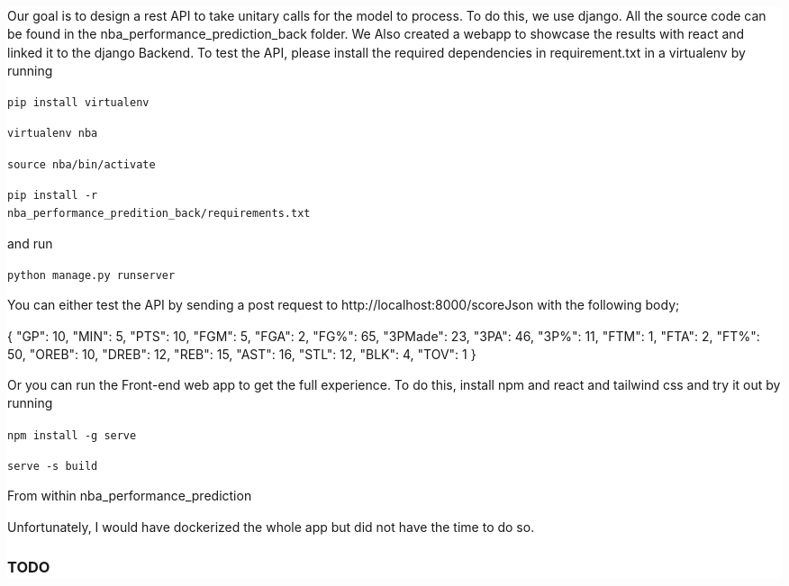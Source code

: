 Our goal is to design a rest API to take unitary calls for the model to process. To do this, we use django. All the source code can be found in the nba_performance_prediction_back folder. We Also created a webapp to showcase the results with react and linked it to the django Backend. To test the API, please install the required dependencies in requirement.txt in a virtualenv by running

<code>pip install virtualenv</code>

<code>virtualenv nba</code>

<code>source nba/bin/activate</code>

<code>pip install -r nba_performance_predition_back/requirements.txt</code>

 and run

<code>python manage.py runserver</code>


You can either test the API by sending a post request to http://localhost:8000/scoreJson with the following body;

{
    "GP": 10,
    "MIN": 5,
    "PTS": 10,
    "FGM": 5,
    "FGA": 2,
    "FG%": 65,
    "3PMade": 23,
    "3PA": 46,
    "3P%": 11,
    "FTM": 1,
    "FTA": 2,
    "FT%": 50,
    "OREB": 10,
    "DREB": 12,
    "REB": 15,
    "AST": 16,
    "STL": 12,
    "BLK": 4,
    "TOV": 1
}

Or you can run the Front-end web app to get the full experience. To do this, install npm and react and tailwind css and try it out by running

<code>npm install -g serve</code>

<code>serve -s build</code>

From within nba_performance_prediction

Unfortunately, I would have dockerized the whole app but did not have the time to do so.



### TODO
